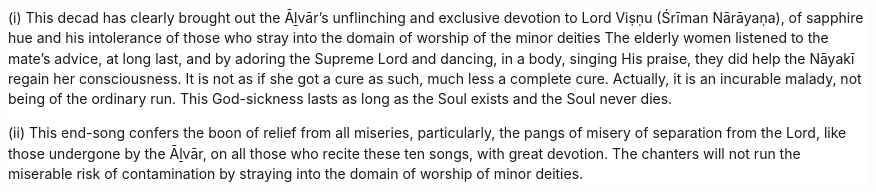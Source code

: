 \(i\) This decad has clearly brought out the Āḻvār’s unflinching and exclusive devotion to Lord Viṣṇu (Śrīman Nārāyaṇa), of sapphire hue and his intolerance of those who stray into the domain of worship of the minor deities The elderly women listened to the mate’s advice, at long last, and by adoring the Supreme Lord and dancing, in a body, singing His praise, they did help the Nāyakī regain her consciousness. It is not as if she got a cure as such, much less a complete cure. Actually, it is an incurable malady, not being of the ordinary run. This God-sickness lasts as long as the Soul exists and the Soul never dies.

\(ii\) This end-song confers the boon of relief from all miseries, particularly, the pangs of misery of separation from the Lord, like those undergone by the Āḻvār, on all those who recite these ten songs, with great devotion. The chanters will not run the miserable risk of contamination by straying into the domain of worship of minor deities.



